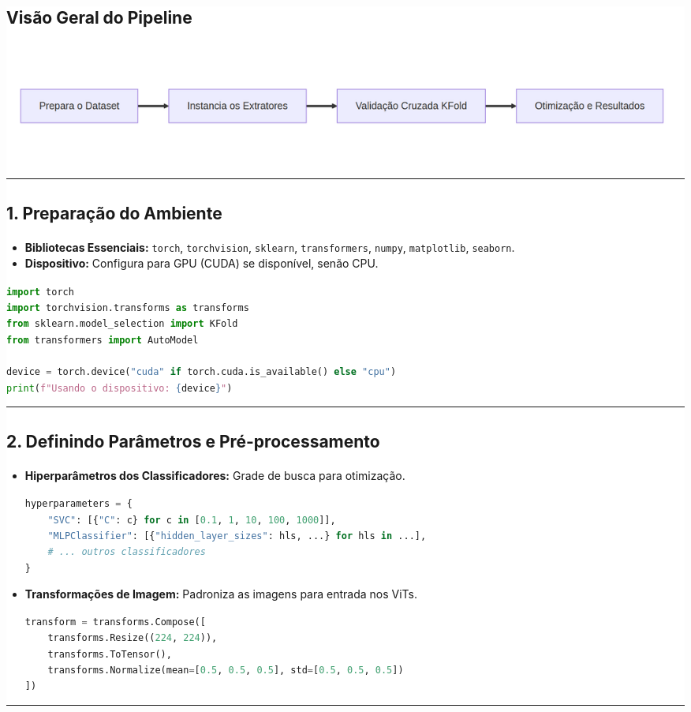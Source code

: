


## Visão Geral do Pipeline

![](pipeline.png)


---



## 1. Preparação do Ambiente

*   **Bibliotecas Essenciais:** `torch`, `torchvision`, `sklearn`, `transformers`, `numpy`, `matplotlib`, `seaborn`.
*   **Dispositivo:** Configura para GPU (CUDA) se disponível, senão CPU.

```python
import torch
import torchvision.transforms as transforms
from sklearn.model_selection import KFold
from transformers import AutoModel

device = torch.device("cuda" if torch.cuda.is_available() else "cpu")
print(f"Usando o dispositivo: {device}")
```

---



## 2. Definindo Parâmetros e Pré-processamento

*   **Hiperparâmetros dos Classificadores:** Grade de busca para otimização.
    ```python
    hyperparameters = {
        "SVC": [{"C": c} for c in [0.1, 1, 10, 100, 1000]],
        "MLPClassifier": [{"hidden_layer_sizes": hls, ...} for hls in ...],
        # ... outros classificadores
    }
    ```
*   **Transformações de Imagem:** Padroniza as imagens para entrada nos ViTs.
    ```python
    transform = transforms.Compose([
        transforms.Resize((224, 224)),
        transforms.ToTensor(),
        transforms.Normalize(mean=[0.5, 0.5, 0.5], std=[0.5, 0.5, 0.5])
    ])
    ```

---